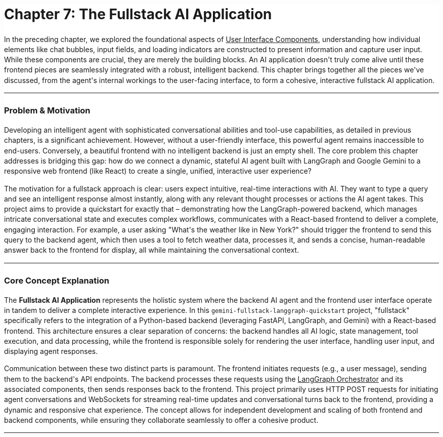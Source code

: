 # Chapter 7: The Fullstack AI Application

In the preceding chapter, we explored the foundational aspects of [User Interface Components](chapter_06.md), understanding how individual elements like chat bubbles, input fields, and loading indicators are constructed to present information and capture user input. While these components are crucial, they are merely the building blocks. An AI application doesn't truly come alive until these frontend pieces are seamlessly integrated with a robust, intelligent backend. This chapter brings together all the pieces we've discussed, from the agent's internal workings to the user-facing interface, to form a cohesive, interactive fullstack AI application.

---

### Problem & Motivation

Developing an intelligent agent with sophisticated conversational abilities and tool-use capabilities, as detailed in previous chapters, is a significant achievement. However, without a user-friendly interface, this powerful agent remains inaccessible to end-users. Conversely, a beautiful frontend with no intelligent backend is just an empty shell. The core problem this chapter addresses is bridging this gap: how do we connect a dynamic, stateful AI agent built with LangGraph and Google Gemini to a responsive web frontend (like React) to create a single, unified, interactive user experience?

The motivation for a fullstack approach is clear: users expect intuitive, real-time interactions with AI. They want to type a query and see an intelligent response almost instantly, along with any relevant thought processes or actions the AI agent takes. This project aims to provide a quickstart for exactly that – demonstrating how the LangGraph-powered backend, which manages intricate conversational state and executes complex workflows, communicates with a React-based frontend to deliver a complete, engaging interaction. For example, a user asking "What's the weather like in New York?" should trigger the frontend to send this query to the backend agent, which then uses a tool to fetch weather data, processes it, and sends a concise, human-readable answer back to the frontend for display, all while maintaining the conversational context.

---

### Core Concept Explanation

The **Fullstack AI Application** represents the holistic system where the backend AI agent and the frontend user interface operate in tandem to deliver a complete interactive experience. In this `gemini-fullstack-langgraph-quickstart` project, "fullstack" specifically refers to the integration of a Python-based backend (leveraging FastAPI, LangGraph, and Gemini) with a React-based frontend. This architecture ensures a clear separation of concerns: the backend handles all AI logic, state management, tool execution, and data processing, while the frontend is responsible solely for rendering the user interface, handling user input, and displaying agent responses.

Communication between these two distinct parts is paramount. The frontend initiates requests (e.g., a user message), sending them to the backend's API endpoints. The backend processes these requests using the [LangGraph Orchestrator](chapter_05.md) and its associated components, then sends responses back to the frontend. This project primarily uses HTTP POST requests for initiating agent conversations and WebSockets for streaming real-time updates and conversational turns back to the frontend, providing a dynamic and responsive chat experience. The concept allows for independent development and scaling of both frontend and backend components, while ensuring they collaborate seamlessly to offer a cohesive product.

---